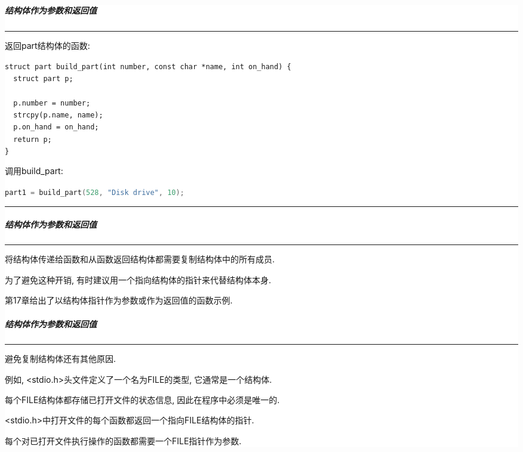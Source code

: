 




##### 结构体作为参数和返回值

---

返回part结构体的函数: 

```C{.line-numbers}
struct part build_part(int number, const char *name, int on_hand) {
  struct part p;

  p.number = number;
  strcpy(p.name, name);
  p.on_hand = on_hand;
  return p;
}
```

调用build_part: 

```C
part1 = build_part(528, "Disk drive", 10);
```

---





##### 结构体作为参数和返回值

---

将结构体传递给函数和从函数返回结构体都需要复制结构体中的所有成员. 

为了避免这种开销, 有时建议用一个指向结构体的指针来代替结构体本身. 

第17章给出了以结构体指针作为参数或作为返回值的函数示例. 





##### 结构体作为参数和返回值

---

避免复制结构体还有其他原因. 

例如, <stdio.h>头文件定义了一个名为FILE的类型, 它通常是一个结构体. 

每个FILE结构体都存储已打开文件的状态信息, 因此在程序中必须是唯一的. 

<stdio.h>中打开文件的每个函数都返回一个指向FILE结构体的指针. 

每个对已打开文件执行操作的函数都需要一个FILE指针作为参数. 




